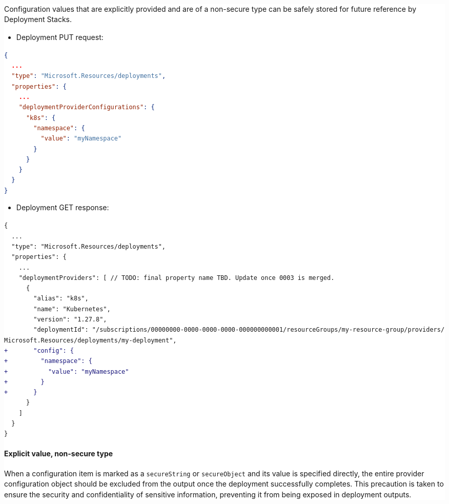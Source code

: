 Configuration values that are explicitly provided and are of a non-secure type can be safely stored for future reference by Deployment Stacks.

- Deployment PUT request:

```JSON
{
  ...
  "type": "Microsoft.Resources/deployments",
  "properties": {
    ...
    "deploymentProviderConfigurations": {
      "k8s": {
        "namespace": {
          "value": "myNamespace"
        }
      }
    }
  }
}
```

- Deployment GET response:

```diff
{
  ...
  "type": "Microsoft.Resources/deployments",
  "properties": {
    ...
    "deploymentProviders": [ // TODO: final property name TBD. Update once 0003 is merged.
      {
        "alias": "k8s",
        "name": "Kubernetes",
        "version": "1.27.8",
        "deploymentId": "/subscriptions/00000000-0000-0000-0000-000000000001/resourceGroups/my-resource-group/providers/Microsoft.Resources/deployments/my-deployment",
+       "config": {
+         "namespace": {
+           "value": "myNamespace"
+         }
+       }
      }
    ]
  }
}
```

#### Explicit value, non-secure type

When a configuration item is marked as a `secureString` or `secureObject` and its value is specified directly, the entire provider configuration object should be excluded from the output once the deployment successfully completes. This precaution is taken to ensure the security and confidentiality of sensitive information, preventing it from being exposed in deployment outputs.
